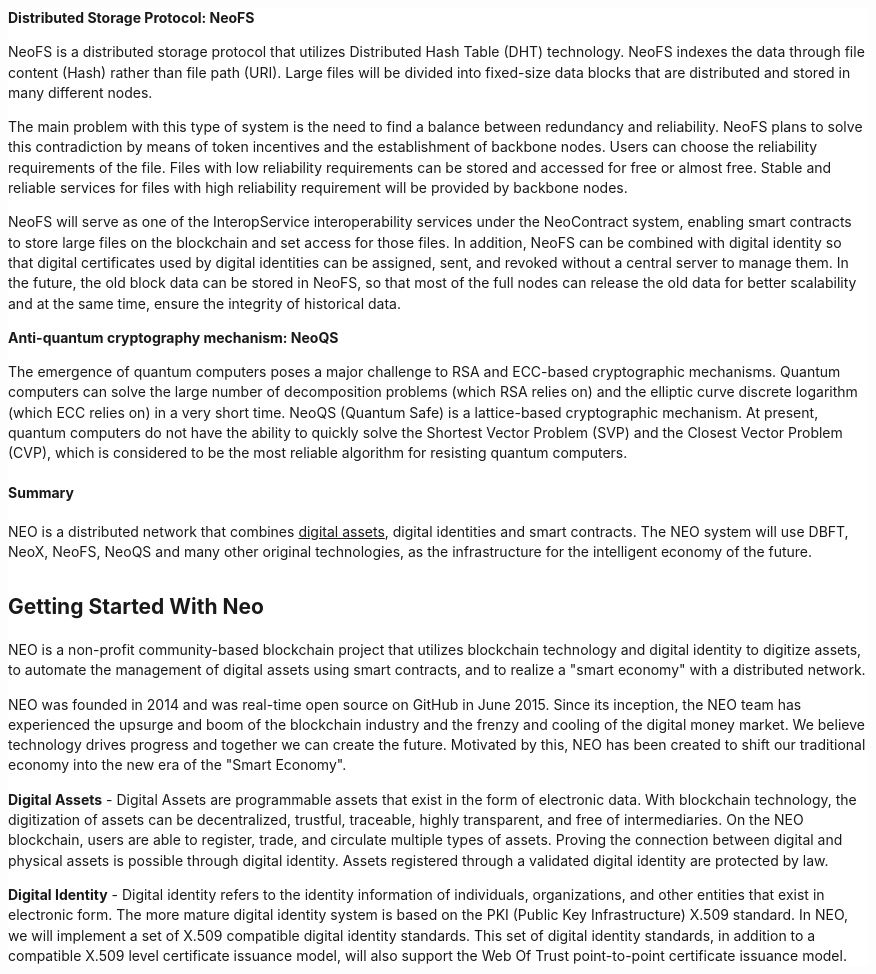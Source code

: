 <p><b>Distributed Storage Protocol: NeoFS</b></p>

<p>NeoFS is a distributed storage protocol that utilizes Distributed Hash Table (DHT) technology. NeoFS indexes the data through file content (Hash) rather than file path (URI). Large files will be divided into fixed-size data blocks that are distributed and stored in many different nodes.</p>

<p>The main problem with this type of system is the need to find a balance between redundancy and reliability. NeoFS plans to solve this contradiction by means of token incentives and the establishment of backbone nodes. Users can choose the reliability requirements of the file. Files with low reliability requirements can be stored and accessed for free or almost free. Stable and reliable services for files with high reliability requirement will be provided by backbone nodes.</p>

<p>NeoFS will serve as one of the InteropService interoperability services under the NeoContract system, enabling smart contracts to store large files on the blockchain and set access for those files. In addition, NeoFS can be combined with digital identity so that digital certificates used by digital identities can be assigned, sent, and revoked without a central server to manage them. In the future, the old block data can be stored in NeoFS, so that most of the full nodes can release the old data for better scalability and at the same time, ensure the integrity of historical data.</p>

<p><b>Anti-quantum cryptography mechanism: NeoQS</b></p>

<p>The emergence of quantum computers poses a major challenge to RSA and ECC-based cryptographic mechanisms. Quantum computers can solve the large number of decomposition problems (which RSA relies on) and the elliptic curve discrete logarithm (which ECC relies on) in a very short time. NeoQS (Quantum Safe) is a lattice-based cryptographic mechanism. At present, quantum computers do not have the ability to quickly solve the Shortest Vector Problem (SVP) and the Closest Vector Problem (CVP), which is considered to be the most reliable algorithm for resisting quantum computers.</p>

<h4>Summary</h4>

<p>NEO is a distributed network that combines <a href="/video-what-is-bitcoin-btc/">digital assets</a>, digital identities and smart contracts. The NEO system will use DBFT, NeoX, NeoFS, NeoQS and many other original technologies, as the infrastructure for the intelligent economy of the future.</p>

<h2 id="getting">Getting Started With Neo</h2>

<p>NEO is a non-profit community-based blockchain project that utilizes blockchain technology and digital identity to digitize assets, to automate the management of digital assets using smart contracts, and to realize a "smart economy" with a distributed network.</p>

<p>NEO was founded in 2014 and was real-time open source on GitHub in June 2015. Since its inception, the NEO team has experienced the upsurge and boom of the blockchain industry and the frenzy and cooling of the digital money market. We believe technology drives progress and together we can create the future. Motivated by this, NEO has been created to shift our traditional economy into the new era of the "Smart Economy".</p>

<p><b>Digital Assets</b> - Digital Assets are programmable assets that exist in the form of electronic data. With blockchain technology, the digitization of assets can be decentralized, trustful, traceable, highly transparent, and free of intermediaries. On the NEO blockchain, users are able to register, trade, and circulate multiple types of assets. Proving the connection between digital and physical assets is possible through digital identity. Assets registered through a validated digital identity are protected by law.</p>

<p><b>Digital Identity</b> - Digital identity refers to the identity information of individuals, organizations, and other entities that exist in electronic form. The more mature digital identity system is based on the PKI (Public Key Infrastructure) X.509 standard. In NEO, we will implement a set of X.509 compatible digital identity standards. This set of digital identity standards, in addition to a compatible X.509 level certificate issuance model, will also support the Web Of Trust point-to-point certificate issuance model.</p>
